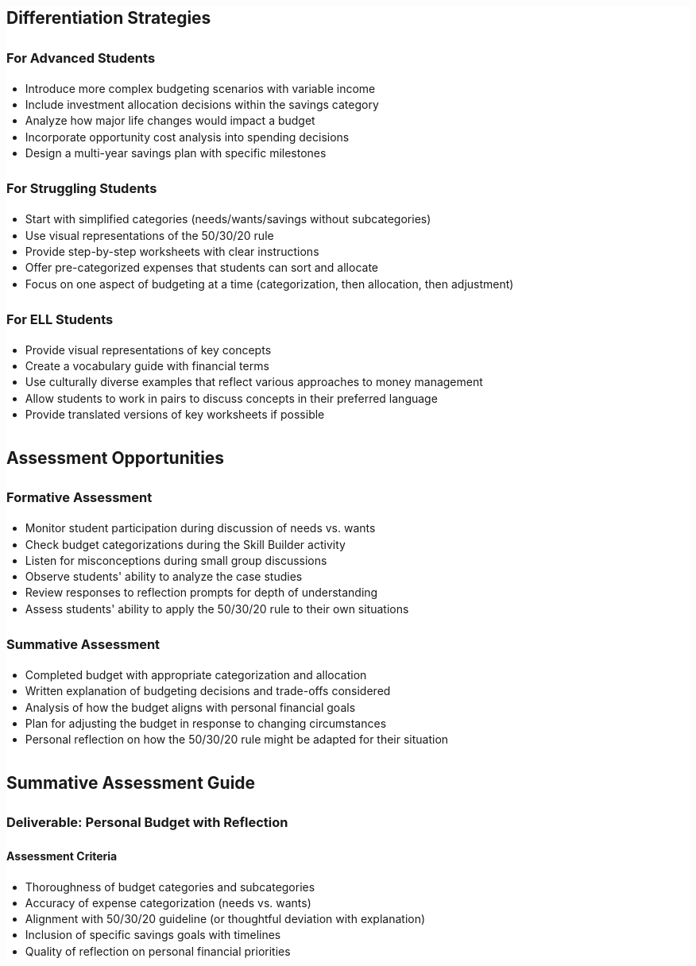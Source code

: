 ## Differentiation Strategies

### For Advanced Students
- Introduce more complex budgeting scenarios with variable income
- Include investment allocation decisions within the savings category
- Analyze how major life changes would impact a budget
- Incorporate opportunity cost analysis into spending decisions
- Design a multi-year savings plan with specific milestones

### For Struggling Students
- Start with simplified categories (needs/wants/savings without subcategories)
- Use visual representations of the 50/30/20 rule
- Provide step-by-step worksheets with clear instructions
- Offer pre-categorized expenses that students can sort and allocate
- Focus on one aspect of budgeting at a time (categorization, then allocation, then adjustment)

### For ELL Students
- Provide visual representations of key concepts
- Create a vocabulary guide with financial terms
- Use culturally diverse examples that reflect various approaches to money management
- Allow students to work in pairs to discuss concepts in their preferred language
- Provide translated versions of key worksheets if possible

## Assessment Opportunities

### Formative Assessment
- Monitor student participation during discussion of needs vs. wants
- Check budget categorizations during the Skill Builder activity
- Listen for misconceptions during small group discussions
- Observe students' ability to analyze the case studies
- Review responses to reflection prompts for depth of understanding
- Assess students' ability to apply the 50/30/20 rule to their own situations

### Summative Assessment
- Completed budget with appropriate categorization and allocation
- Written explanation of budgeting decisions and trade-offs considered
- Analysis of how the budget aligns with personal financial goals
- Plan for adjusting the budget in response to changing circumstances
- Personal reflection on how the 50/30/20 rule might be adapted for their situation

## Summative Assessment Guide

### Deliverable: Personal Budget with Reflection

#### Assessment Criteria
- Thoroughness of budget categories and subcategories
- Accuracy of expense categorization (needs vs. wants)
- Alignment with 50/30/20 guideline (or thoughtful deviation with explanation)
- Inclusion of specific savings goals with timelines
- Quality of reflection on personal financial priorities
